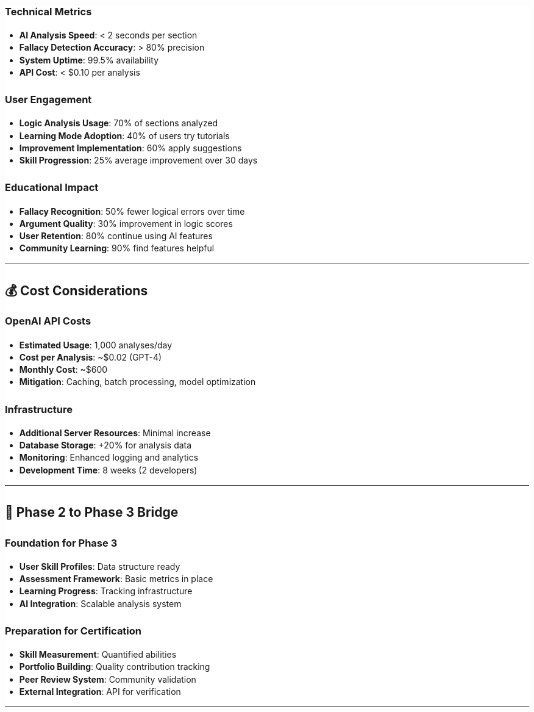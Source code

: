 ### Technical Metrics
- **AI Analysis Speed**: < 2 seconds per section
- **Fallacy Detection Accuracy**: > 80% precision
- **System Uptime**: 99.5% availability
- **API Cost**: < $0.10 per analysis

### User Engagement
- **Logic Analysis Usage**: 70% of sections analyzed
- **Learning Mode Adoption**: 40% of users try tutorials
- **Improvement Implementation**: 60% apply suggestions
- **Skill Progression**: 25% average improvement over 30 days

### Educational Impact
- **Fallacy Recognition**: 50% fewer logical errors over time
- **Argument Quality**: 30% improvement in logic scores
- **User Retention**: 80% continue using AI features
- **Community Learning**: 90% find features helpful

---

## 💰 Cost Considerations

### OpenAI API Costs
- **Estimated Usage**: 1,000 analyses/day
- **Cost per Analysis**: ~$0.02 (GPT-4)
- **Monthly Cost**: ~$600
- **Mitigation**: Caching, batch processing, model optimization

### Infrastructure
- **Additional Server Resources**: Minimal increase
- **Database Storage**: +20% for analysis data
- **Monitoring**: Enhanced logging and analytics
- **Development Time**: 8 weeks (2 developers)

---

## 🔮 Phase 2 to Phase 3 Bridge

### Foundation for Phase 3
- **User Skill Profiles**: Data structure ready
- **Assessment Framework**: Basic metrics in place
- **Learning Progress**: Tracking infrastructure
- **AI Integration**: Scalable analysis system

### Preparation for Certification
- **Skill Measurement**: Quantified abilities
- **Portfolio Building**: Quality contribution tracking
- **Peer Review System**: Community validation
- **External Integration**: API for verification

---